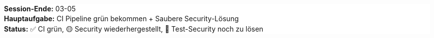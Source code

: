 **Session-Ende:** 03-05  
**Hauptaufgabe:** CI Pipeline grün bekommen + Saubere Security-Lösung  
**Status:** ✅ CI grün, 🟡 Security wiederhergestellt, 🔴 Test-Security noch zu lösen
